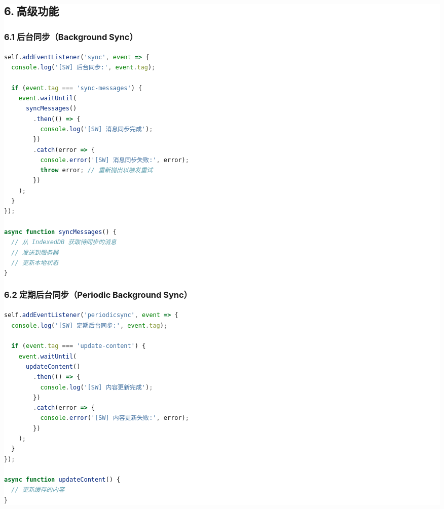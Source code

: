 
## 6. 高级功能

### 6.1 后台同步（Background Sync）

```javascript
self.addEventListener('sync', event => {
  console.log('[SW] 后台同步:', event.tag);

  if (event.tag === 'sync-messages') {
    event.waitUntil(
      syncMessages()
        .then(() => {
          console.log('[SW] 消息同步完成');
        })
        .catch(error => {
          console.error('[SW] 消息同步失败:', error);
          throw error; // 重新抛出以触发重试
        })
    );
  }
});

async function syncMessages() {
  // 从 IndexedDB 获取待同步的消息
  // 发送到服务器
  // 更新本地状态
}
```

### 6.2 定期后台同步（Periodic Background Sync）

```javascript
self.addEventListener('periodicsync', event => {
  console.log('[SW] 定期后台同步:', event.tag);

  if (event.tag === 'update-content') {
    event.waitUntil(
      updateContent()
        .then(() => {
          console.log('[SW] 内容更新完成');
        })
        .catch(error => {
          console.error('[SW] 内容更新失败:', error);
        })
    );
  }
});

async function updateContent() {
  // 更新缓存的内容
}
```
